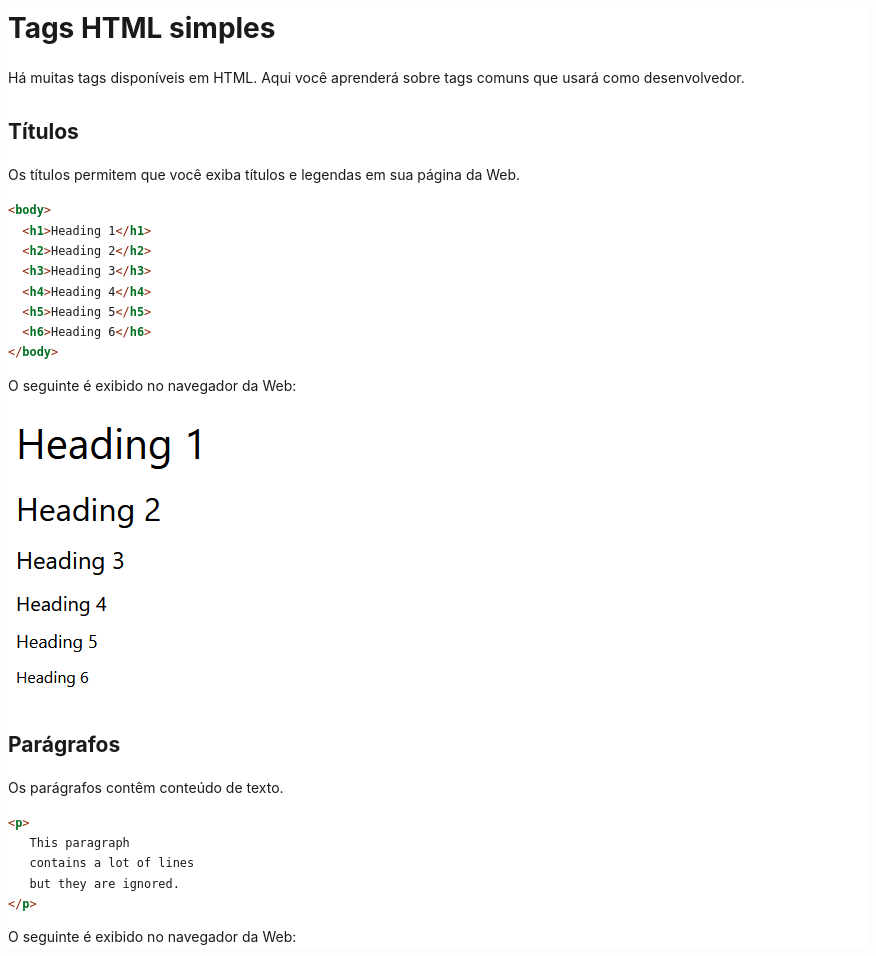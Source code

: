 # Tags HTML simples

Há muitas tags disponíveis em HTML. Aqui você aprenderá sobre tags comuns que usará como desenvolvedor.

## Títulos

Os títulos permitem que você exiba títulos e legendas em sua página da Web.

````html
<body>
  <h1>Heading 1</h1>
  <h2>Heading 2</h2>
  <h3>Heading 3</h3>
  <h4>Heading 4</h4>
  <h5>Heading 5</h5>
  <h6>Heading 6</h6>
</body>
````
O seguinte é exibido no navegador da Web:

![Alt text](image-1.png)


## Parágrafos

Os parágrafos contêm conteúdo de texto.

````html
<p>
   This paragraph
   contains a lot of lines
   but they are ignored.
</p>
````

O seguinte é exibido no navegador da Web: 
